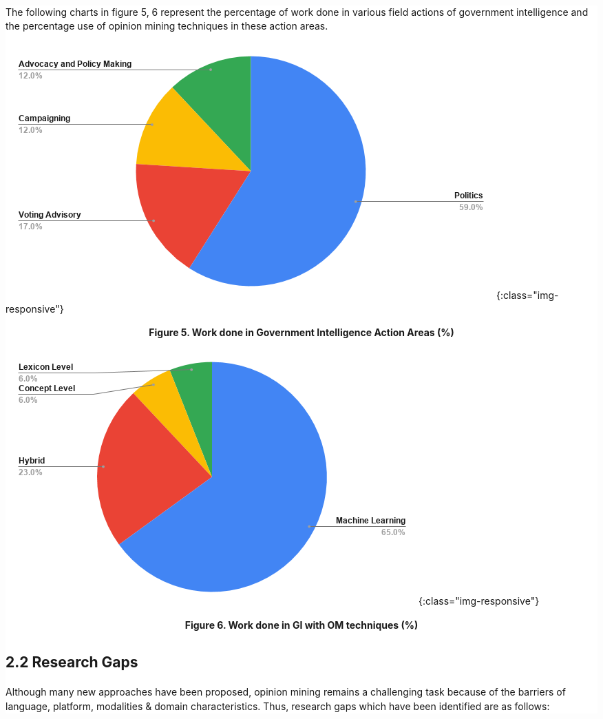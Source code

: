 The following charts in figure 5, 6  represent the percentage of work done in various field actions of government intelligence and the percentage use of opinion mining techniques in these action areas.  

![a](/assets/img/chart3.png){:class="img-responsive"}  
<center><b>Figure 5. Work done in Government Intelligence Action Areas (%)</b></center>

![a](/assets/img/chart4.png){:class="img-responsive"}  
<center><b>Figure 6. Work done in GI with OM techniques (%)</b></center>

## 2.2 Research Gaps

Although many new approaches have been proposed, opinion mining remains a challenging task because of the barriers of language, platform, modalities & domain characteristics. Thus, research gaps which have been identified are as follows:
